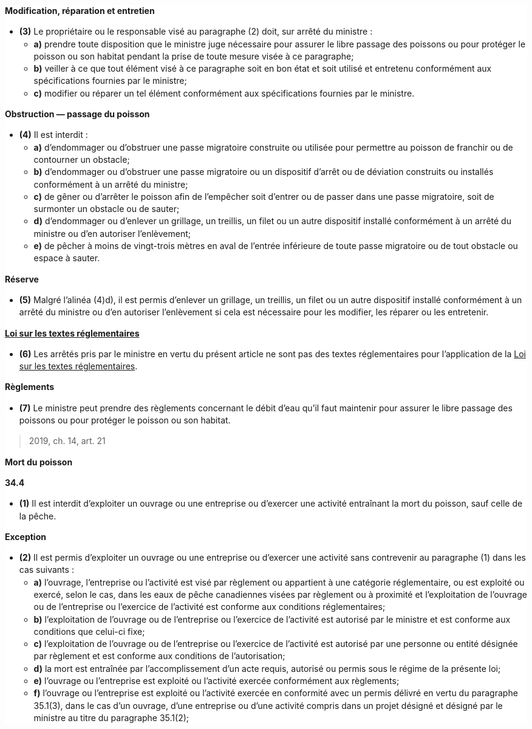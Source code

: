 **Modification, réparation et entretien**

- **(3)** Le propriétaire ou le responsable visé au paragraphe (2) doit, sur arrêté du ministre :
	- **a)** prendre toute disposition que le ministre juge nécessaire pour assurer le libre passage des poissons ou pour protéger le poisson ou son habitat pendant la prise de toute mesure visée à ce paragraphe;
	- **b)** veiller à ce que tout élément visé à ce paragraphe soit en bon état et soit utilisé et entretenu conformément aux spécifications fournies par le ministre;
	- **c)** modifier ou réparer un tel élément conformément aux spécifications fournies par le ministre.

**Obstruction — passage du poisson**

- **(4)** Il est interdit :
	- **a)** d’endommager ou d’obstruer une passe migratoire construite ou utilisée pour permettre au poisson de franchir ou de contourner un obstacle;
	- **b)** d’endommager ou d’obstruer une passe migratoire ou un dispositif d’arrêt ou de déviation construits ou installés conformément à un arrêté du ministre;
	- **c)** de gêner ou d’arrêter le poisson afin de l’empêcher soit d’entrer ou de passer dans une passe migratoire, soit de surmonter un obstacle ou de sauter;
	- **d)** d’endommager ou d’enlever un grillage, un treillis, un filet ou un autre dispositif installé conformément à un arrêté du ministre ou d’en autoriser l’enlèvement;
	- **e)** de pêcher à moins de vingt-trois mètres en aval de l’entrée inférieure de toute passe migratoire ou de tout obstacle ou espace à sauter.

**Réserve**

- **(5)** Malgré l’alinéa (4)d), il est permis d’enlever un grillage, un treillis, un filet ou un autre dispositif installé conformément à un arrêté du ministre ou d’en autoriser l’enlèvement si cela est nécessaire pour les modifier, les réparer ou les entretenir.

**[Loi sur les textes réglementaires](/fr/Lois/Lois%20révisées%20du%20Canada/S/S-22.md)**

- **(6)** Les arrêtés pris par le ministre en vertu du présent article ne sont pas des textes réglementaires pour l’application de la [Loi sur les textes réglementaires](/fr/Lois/Lois%20révisées%20du%20Canada/S/S-22.md).

**Règlements**

- **(7)** Le ministre peut prendre des règlements concernant le débit d’eau qu’il faut maintenir pour assurer le libre passage des poissons ou pour protéger le poisson ou son habitat.
> 2019, ch. 14, art. 21





**Mort du poisson**

**34.4** 

- **(1)** Il est interdit d’exploiter un ouvrage ou une entreprise ou d’exercer une activité entraînant la mort du poisson, sauf celle de la pêche.

**Exception**

- **(2)** Il est permis d’exploiter un ouvrage ou une entreprise ou d’exercer une activité sans contrevenir au paragraphe (1) dans les cas suivants :
	- **a)** l’ouvrage, l’entreprise ou l’activité est visé par règlement ou appartient à une catégorie réglementaire, ou est exploité ou exercé, selon le cas, dans les eaux de pêche canadiennes visées par règlement ou à proximité et l’exploitation de l’ouvrage ou de l’entreprise ou l’exercice de l’activité est conforme aux conditions réglementaires;
	- **b)** l’exploitation de l’ouvrage ou de l’entreprise ou l’exercice de l’activité est autorisé par le ministre et est conforme aux conditions que celui-ci fixe;
	- **c)** l’exploitation de l’ouvrage ou de l’entreprise ou l’exercice de l’activité est autorisé par une personne ou entité désignée par règlement et est conforme aux conditions de l’autorisation;
	- **d)** la mort est entraînée par l’accomplissement d’un acte requis, autorisé ou permis sous le régime de la présente loi;
	- **e)** l’ouvrage ou l’entreprise est exploité ou l’activité exercée conformément aux règlements;
	- **f)** l’ouvrage ou l’entreprise est exploité ou l’activité exercée en conformité avec un permis délivré en vertu du paragraphe 35.1(3), dans le cas d’un ouvrage, d’une entreprise ou d’une activité compris dans un projet désigné et désigné par le ministre au titre du paragraphe 35.1(2);